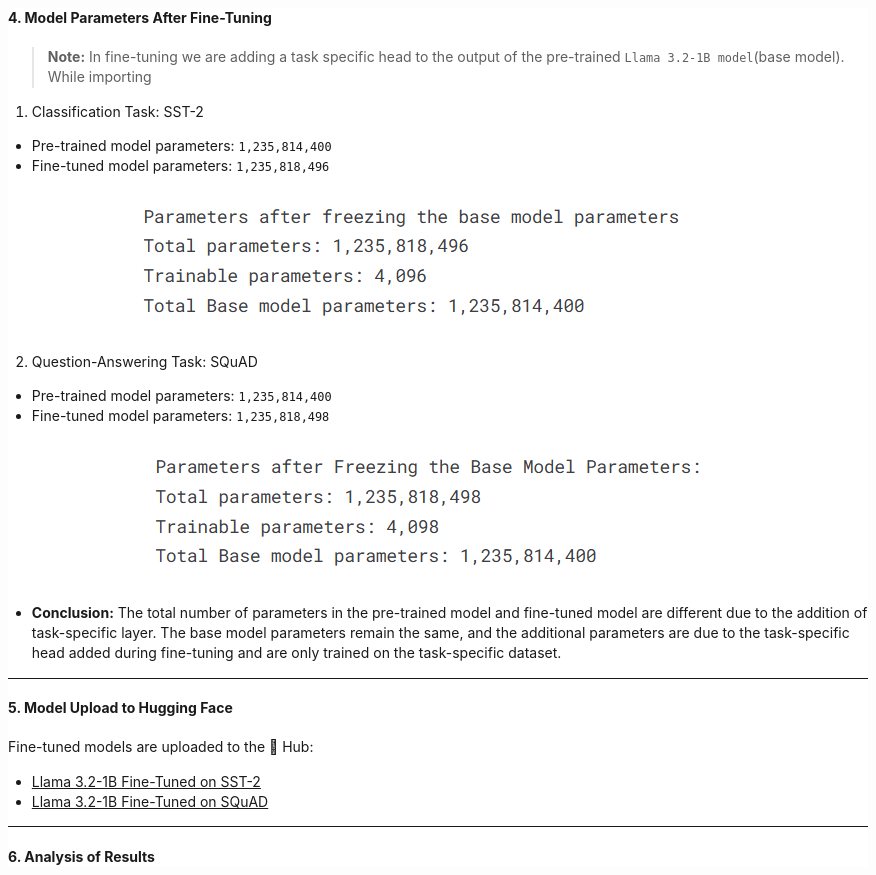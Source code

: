 
#### **4. Model Parameters After Fine-Tuning**

> **Note:** In fine-tuning we are adding a task specific head to the output of the pre-trained `Llama 3.2-1B model`(base model). While importing 

  1. Classification Task: SST-2 
  
  - Pre-trained model parameters: `1,235,814,400`  
  - Fine-tuned model parameters: `1,235,818,496`  
  <div align="center">
    <img src="images/sst2_params.png">
  </div>
  
  2. Question-Answering Task: SQuAD  
  
  - Pre-trained model parameters: `1,235,814,400`  
  - Fine-tuned model parameters: `1,235,818,498`  
  <div align="center">
    <img src="images/qa_params.png">
  </div>

  - **Conclusion:** The total number of parameters in the pre-trained model and fine-tuned model are different due to the addition of task-specific layer. The base model parameters remain the same, and the additional parameters are due to the task-specific head added during fine-tuning and are only trained on the task-specific dataset.

---

#### **5. Model Upload to Hugging Face**

Fine-tuned models are uploaded to the 🤗 Hub: 
  - [Llama 3.2-1B Fine-Tuned on SST-2](https://huggingface.co/bp03/Classification_SST2_Llama_3.2_1B_Model/tree/main)
  - [Llama 3.2-1B Fine-Tuned on SQuAD](https://huggingface.co/bp03/QuestionAnswering_SQUADV2_Llamma_3.2_1B/tree/main)

---

#### **6. Analysis of Results**
